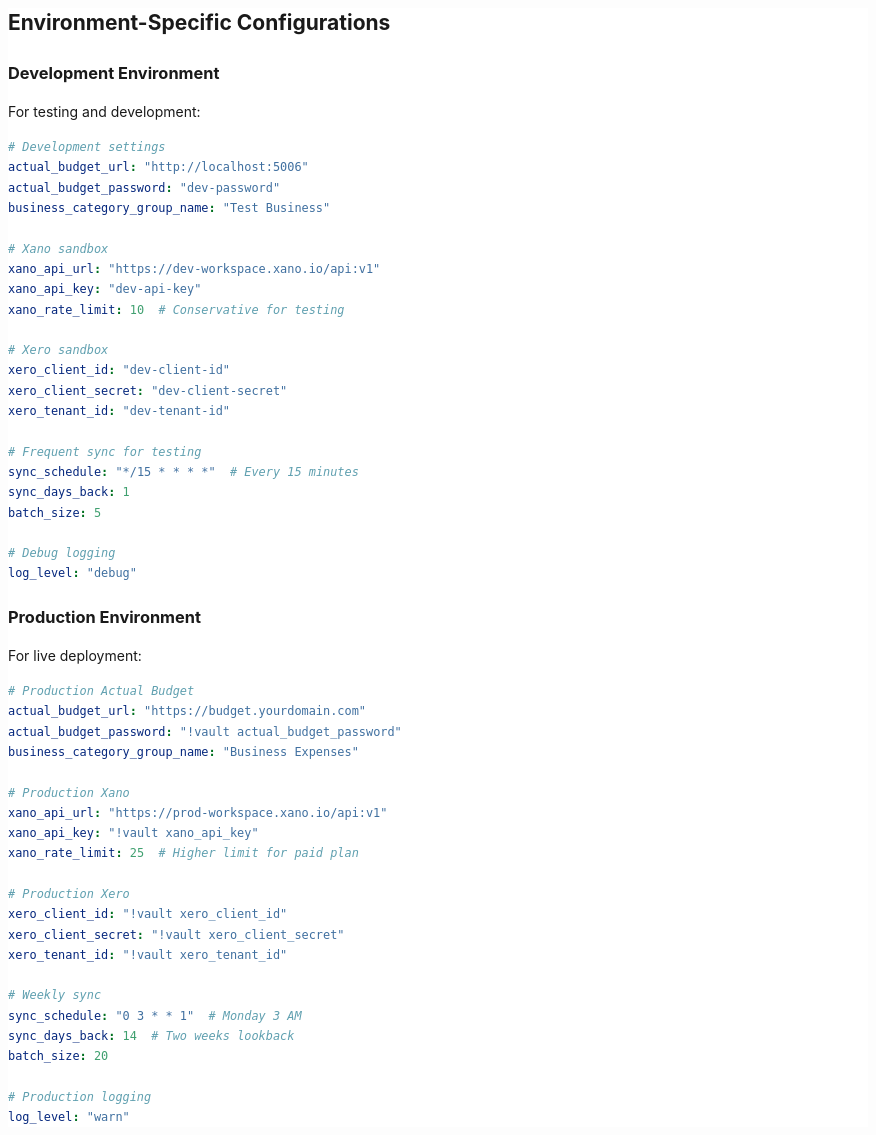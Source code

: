 ## Environment-Specific Configurations

### Development Environment

For testing and development:

```yaml
# Development settings
actual_budget_url: "http://localhost:5006"
actual_budget_password: "dev-password"
business_category_group_name: "Test Business"

# Xano sandbox
xano_api_url: "https://dev-workspace.xano.io/api:v1"
xano_api_key: "dev-api-key"
xano_rate_limit: 10  # Conservative for testing

# Xero sandbox
xero_client_id: "dev-client-id"
xero_client_secret: "dev-client-secret"
xero_tenant_id: "dev-tenant-id"

# Frequent sync for testing
sync_schedule: "*/15 * * * *"  # Every 15 minutes
sync_days_back: 1
batch_size: 5

# Debug logging
log_level: "debug"
```

### Production Environment

For live deployment:

```yaml
# Production Actual Budget
actual_budget_url: "https://budget.yourdomain.com"
actual_budget_password: "!vault actual_budget_password"
business_category_group_name: "Business Expenses"

# Production Xano
xano_api_url: "https://prod-workspace.xano.io/api:v1"
xano_api_key: "!vault xano_api_key"
xano_rate_limit: 25  # Higher limit for paid plan

# Production Xero
xero_client_id: "!vault xero_client_id"
xero_client_secret: "!vault xero_client_secret"
xero_tenant_id: "!vault xero_tenant_id"

# Weekly sync
sync_schedule: "0 3 * * 1"  # Monday 3 AM
sync_days_back: 14  # Two weeks lookback
batch_size: 20

# Production logging
log_level: "warn"
```
